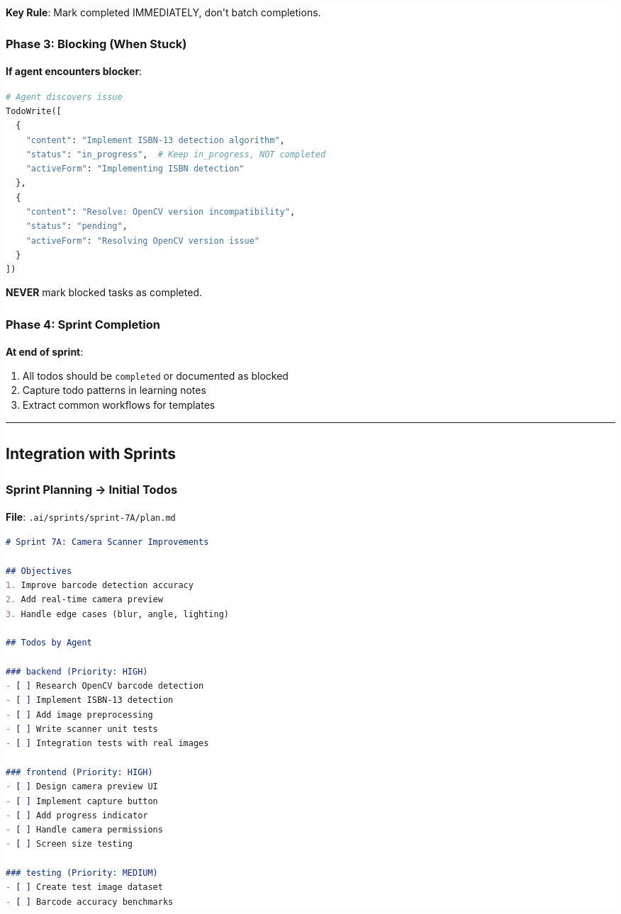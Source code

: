 **Key Rule**: Mark completed IMMEDIATELY, don't batch completions.

### Phase 3: Blocking (When Stuck)

**If agent encounters blocker**:

```python
# Agent discovers issue
TodoWrite([
  {
    "content": "Implement ISBN-13 detection algorithm",
    "status": "in_progress",  # Keep in_progress, NOT completed
    "activeForm": "Implementing ISBN detection"
  },
  {
    "content": "Resolve: OpenCV version incompatibility",
    "status": "pending",
    "activeForm": "Resolving OpenCV version issue"
  }
])
```

**NEVER** mark blocked tasks as completed.

### Phase 4: Sprint Completion

**At end of sprint**:
1. All todos should be `completed` or documented as blocked
2. Capture todo patterns in learning notes
3. Extract common workflows for templates

---

## Integration with Sprints

### Sprint Planning → Initial Todos

**File**: `.ai/sprints/sprint-7A/plan.md`

```markdown
# Sprint 7A: Camera Scanner Improvements

## Objectives
1. Improve barcode detection accuracy
2. Add real-time camera preview
3. Handle edge cases (blur, angle, lighting)

## Todos by Agent

### backend (Priority: HIGH)
- [ ] Research OpenCV barcode detection
- [ ] Implement ISBN-13 detection
- [ ] Add image preprocessing
- [ ] Write scanner unit tests
- [ ] Integration tests with real images

### frontend (Priority: HIGH)
- [ ] Design camera preview UI
- [ ] Implement capture button
- [ ] Add progress indicator
- [ ] Handle camera permissions
- [ ] Screen size testing

### testing (Priority: MEDIUM)
- [ ] Create test image dataset
- [ ] Barcode accuracy benchmarks
```